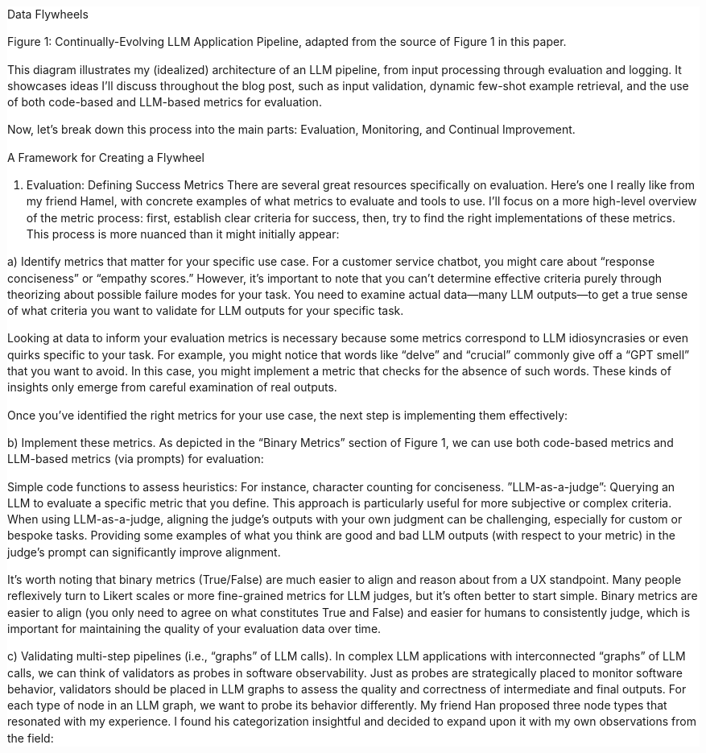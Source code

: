 Data Flywheels

Figure 1: Continually-Evolving LLM Application Pipeline, adapted from the source of Figure 1 in this paper.

This diagram illustrates my (idealized) architecture of an LLM pipeline, from input processing through evaluation and logging. It showcases ideas I’ll discuss throughout the blog post, such as input validation, dynamic few-shot example retrieval, and the use of both code-based and LLM-based metrics for evaluation.

Now, let’s break down this process into the main parts: Evaluation, Monitoring, and Continual Improvement.

A Framework for Creating a Flywheel
1. Evaluation: Defining Success Metrics
There are several great resources specifically on evaluation. Here’s one I really like from my friend Hamel, with concrete examples of what metrics to evaluate and tools to use. I’ll focus on a more high-level overview of the metric process: first, establish clear criteria for success, then, try to find the right implementations of these metrics. This process is more nuanced than it might initially appear:

a) Identify metrics that matter for your specific use case.
For a customer service chatbot, you might care about “response conciseness” or “empathy scores.” However, it’s important to note that you can’t determine effective criteria purely through theorizing about possible failure modes for your task. You need to examine actual data—many LLM outputs—to get a true sense of what criteria you want to validate for LLM outputs for your specific task.

Looking at data to inform your evaluation metrics is necessary because some metrics correspond to LLM idiosyncrasies or even quirks specific to your task. For example, you might notice that words like “delve” and “crucial” commonly give off a “GPT smell” that you want to avoid. In this case, you might implement a metric that checks for the absence of such words. These kinds of insights only emerge from careful examination of real outputs.

Once you’ve identified the right metrics for your use case, the next step is implementing them effectively:

b) Implement these metrics.
As depicted in the “Binary Metrics” section of Figure 1, we can use both code-based metrics and LLM-based metrics (via prompts) for evaluation:

Simple code functions to assess heuristics: For instance, character counting for conciseness.
”LLM-as-a-judge”: Querying an LLM to evaluate a specific metric that you define. This approach is particularly useful for more subjective or complex criteria.
When using LLM-as-a-judge, aligning the judge’s outputs with your own judgment can be challenging, especially for custom or bespoke tasks. Providing some examples of what you think are good and bad LLM outputs (with respect to your metric) in the judge’s prompt can significantly improve alignment.

It’s worth noting that binary metrics (True/False) are much easier to align and reason about from a UX standpoint. Many people reflexively turn to Likert scales or more fine-grained metrics for LLM judges, but it’s often better to start simple. Binary metrics are easier to align (you only need to agree on what constitutes True and False) and easier for humans to consistently judge, which is important for maintaining the quality of your evaluation data over time.

c) Validating multi-step pipelines (i.e., “graphs” of LLM calls).
In complex LLM applications with interconnected “graphs” of LLM calls, we can think of validators as probes in software observability. Just as probes are strategically placed to monitor software behavior, validators should be placed in LLM graphs to assess the quality and correctness of intermediate and final outputs. For each type of node in an LLM graph, we want to probe its behavior differently. My friend Han proposed three node types that resonated with my experience. I found his categorization insightful and decided to expand upon it with my own observations from the field:
